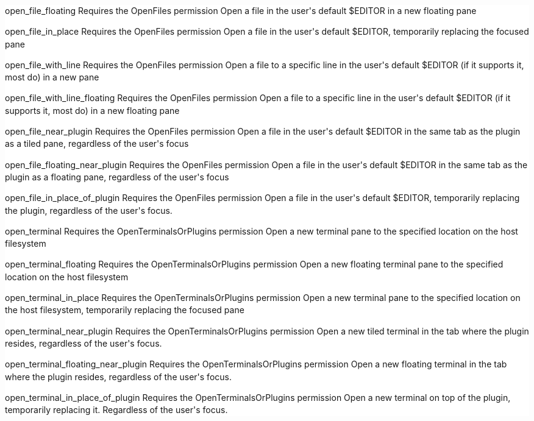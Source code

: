 open_file_floating
Requires the OpenFiles permission
Open a file in the user's default $EDITOR in a new floating pane

open_file_in_place
Requires the OpenFiles permission
Open a file in the user's default $EDITOR, temporarily replacing the focused pane

open_file_with_line
Requires the OpenFiles permission
Open a file to a specific line in the user's default $EDITOR (if it supports it, most do) in a new pane

open_file_with_line_floating
Requires the OpenFiles permission
Open a file to a specific line in the user's default $EDITOR (if it supports it, most do) in a new floating pane

open_file_near_plugin
Requires the OpenFiles permission
Open a file in the user's default $EDITOR in the same tab as the plugin as a tiled pane, regardless of the user's focus

open_file_floating_near_plugin
Requires the OpenFiles permission
Open a file in the user's default $EDITOR in the same tab as the plugin as a floating pane, regardless of the user's focus

open_file_in_place_of_plugin
Requires the OpenFiles permission
Open a file in the user's default $EDITOR, temporarily replacing the plugin, regardless of the user's focus.

open_terminal
Requires the OpenTerminalsOrPlugins permission
Open a new terminal pane to the specified location on the host filesystem

open_terminal_floating
Requires the OpenTerminalsOrPlugins permission
Open a new floating terminal pane to the specified location on the host filesystem

open_terminal_in_place
Requires the OpenTerminalsOrPlugins permission
Open a new terminal pane to the specified location on the host filesystem, temporarily replacing the focused pane

open_terminal_near_plugin
Requires the OpenTerminalsOrPlugins permission
Open a new tiled terminal in the tab where the plugin resides, regardless of the user's focus.

open_terminal_floating_near_plugin
Requires the OpenTerminalsOrPlugins permission
Open a new floating terminal in the tab where the plugin resides, regardless of the user's focus.

open_terminal_in_place_of_plugin
Requires the OpenTerminalsOrPlugins permission
Open a new terminal on top of the plugin, temporarily replacing it. Regardless of the user's focus.
